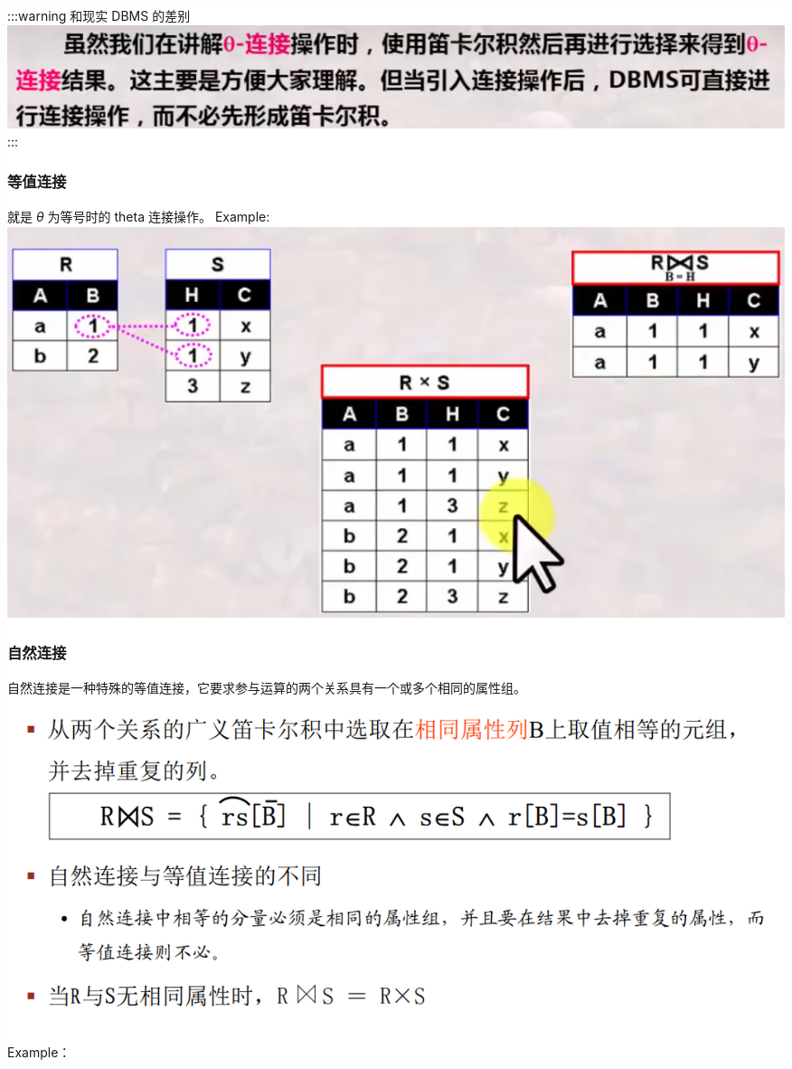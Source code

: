 :::warning
和现实 DBMS 的差别
![web image](./imgs/index/0a808afeeb997181c4aac4063.png)
:::

### 等值连接

就是 $\theta$ 为等号时的 theta 连接操作。
Example:
![web image](./imgs/index/0a808afeeb997181c4aac4064.png)

### 自然连接

自然连接是一种特殊的等值连接，它要求参与运算的两个关系具有一个或多个相同的属性组。
![web image](./imgs/index/0a808afeeb997181c4aac4049.png)
Example：